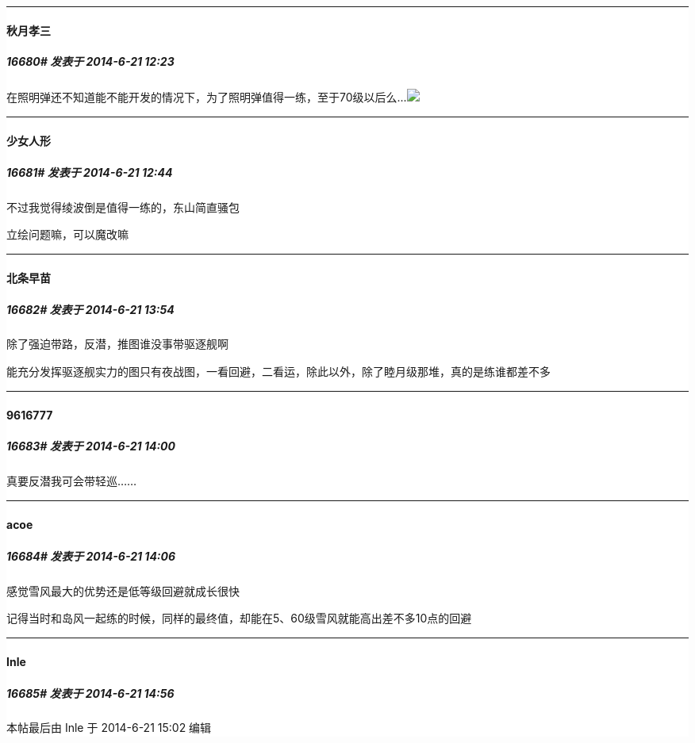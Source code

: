 
*****

####  秋月孝三  
##### 16680#       发表于 2014-6-21 12:23


在照明弹还不知道能不能开发的情况下，为了照明弹值得一练，至于70级以后么...<img src="https://static.saraba1st.com/image/smiley/face/91.gif" referrerpolicy="no-referrer">


*****

####  少女人形  
##### 16681#       发表于 2014-6-21 12:44


不过我觉得绫波倒是值得一练的，东山简直骚包


立绘问题嘛，可以魔改嘛


*****

####  北条早苗  
##### 16682#       发表于 2014-6-21 13:54


除了强迫带路，反潜，推图谁没事带驱逐舰啊

能充分发挥驱逐舰实力的图只有夜战图，一看回避，二看运，除此以外，除了睦月级那堆，真的是练谁都差不多


*****

####  9616777  
##### 16683#       发表于 2014-6-21 14:00


真要反潜我可会带轻巡……


*****

####  acoe  
##### 16684#       发表于 2014-6-21 14:06


感觉雪风最大的优势还是低等级回避就成长很快

记得当时和岛风一起练的时候，同样的最终值，却能在5、60级雪风就能高出差不多10点的回避


*****

####  Inle  
##### 16685#       发表于 2014-6-21 14:56


 本帖最后由 Inle 于 2014-6-21 15:02 编辑 
